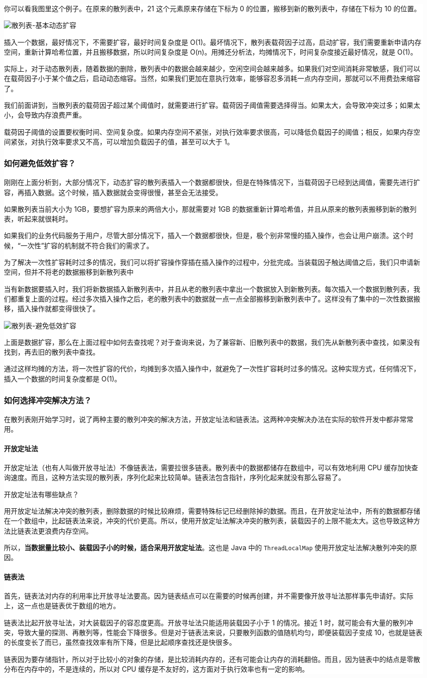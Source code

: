 你可以看我图里这个例子。在原来的散列表中，21 这个元素原来存储在下标为 0 的位置，搬移到新的散列表中，存储在下标为 10 的位置。

![散列表-基本动态扩容](https://archive.static.spiritling.net/images/09_HashTable-BasicDynamicExpansion.png)

插入一个数据，最好情况下，不需要扩容，最好时间复杂度是 O(1)。最坏情况下，散列表载荷因子过高，启动扩容，我们需要重新申请内存空间，重新计算哈希位置，并且搬移数据，所以时间复杂度是 O(n)。用摊还分析法，均摊情况下，时间复杂度接近最好情况，就是 O(1)。

实际上，对于动态散列表，随着数据的删除，散列表中的数据会越来越少，空闲空间会越来越多。如果我们对空间消耗非常敏感，我们可以在载荷因子小于某个值之后，启动动态缩容。当然，如果我们更加在意执行效率，能够容忍多消耗一点内存空间，那就可以不用费劲来缩容了。

我们前面讲到，当散列表的载荷因子超过某个阈值时，就需要进行扩容。载荷因子阈值需要选择得当。如果太大，会导致冲突过多；如果太小，会导致内存浪费严重。

载荷因子阈值的设置要权衡时间、空间复杂度。如果内存空间不紧张，对执行效率要求很高，可以降低负载因子的阈值；相反，如果内存空间紧张，对执行效率要求又不高，可以增加负载因子的值，甚至可以大于 1。

### 如何避免低效扩容？

刚刚在上面分析到，大部分情况下，动态扩容的散列表插入一个数据都很快，但是在特殊情况下，当载荷因子已经到达阈值，需要先进行扩容，再插入数据。这个时候，插入数据就会变得很慢，甚至会无法接受。

如果散列表当前大小为 1GB，要想扩容为原来的两倍大小，那就需要对 1GB 的数据重新计算哈希值，并且从原来的散列表搬移到新的散列表，听起来就很耗时。

如果我们的业务代码服务于用户，尽管大部分情况下，插入一个数据都很快，但是，极个别非常慢的插入操作，也会让用户崩溃。这个时候，“一次性”扩容的机制就不符合我们的需求了。

为了解决一次性扩容耗时过多的情况，我们可以将扩容操作穿插在插入操作的过程中，分批完成。当装载因子触达阈值之后，我们只申请新空间，但并不将老的数据搬移到新散列表中

当有新数据要插入时，我们将新数据插入新散列表中，并且从老的散列表中拿出一个数据放入到新散列表。每次插入一个数据到散列表，我们都重复上面的过程。经过多次插入操作之后，老的散列表中的数据就一点一点全部搬移到新散列表中了。这样没有了集中的一次性数据搬移，插入操作就都变得很快了。

![散列表-避免低效扩容](https://archive.static.spiritling.net/images/09_HashTable-AvoidInefficientExpansion.png)

上面是数据扩容，那么在上面过程中如何去查找呢？对于查询来说，为了兼容新、旧散列表中的数据，我们先从新散列表中查找，如果没有找到，再去旧的散列表中查找。

通过这样均摊的方法，将一次性扩容的代价，均摊到多次插入操作中，就避免了一次性扩容耗时过多的情况。这种实现方式，任何情况下，插入一个数据的时间复杂度都是 O(1)。

### 如何选择冲突解决方法？

在散列表刚开始学习时，说了两种主要的散列冲突的解决方法，开放定址法和链表法。这两种冲突解决办法在实际的软件开发中都非常常用。

#### 开放定址法

开放定址法（也有人叫做开放寻址法）不像链表法，需要拉很多链表。散列表中的数据都储存在数组中，可以有效地利用 CPU 缓存加快查询速度。而且，这种方法实现的散列表，序列化起来比较简单。链表法包含指针，序列化起来就没有那么容易了。

开放定址法有哪些缺点？

用开放定址法解决冲突的散列表，删除数据的时候比较麻烦，需要特殊标记已经删除掉的数据。而且，在开放定址法中，所有的数据都存储在一个数组中，比起链表法来说，冲突的代价更高。所以，使用开放定址法解决冲突的散列表，装载因子的上限不能太大。这也导致这种方法比链表法更浪费内存空间。

所以，**当数据量比较小、装载因子小的时候，适合采用开放定址法**。这也是 Java 中的 `ThreadLocalMap` 使用开放定址法解决散列冲突的原因。

#### 链表法

首先，链表法对内存的利用率比开放寻址法要高。因为链表结点可以在需要的时候再创建，并不需要像开放寻址法那样事先申请好。实际上，这一点也是链表优于数组的地方。

链表法比起开放寻址法，对大装载因子的容忍度更高。开放寻址法只能适用装载因子小于 1 的情况。接近 1 时，就可能会有大量的散列冲突，导致大量的探测、再散列等，性能会下降很多。但是对于链表法来说，只要散列函数的值随机均匀，即便装载因子变成 10，也就是链表的长度变长了而已，虽然查找效率有所下降，但是比起顺序查找还是快很多。

链表因为要存储指针，所以对于比较小的对象的存储，是比较消耗内存的，还有可能会让内存的消耗翻倍。而且，因为链表中的结点是零散分布在内存中的，不是连续的，所以对 CPU 缓存是不友好的，这方面对于执行效率也有一定的影响。
